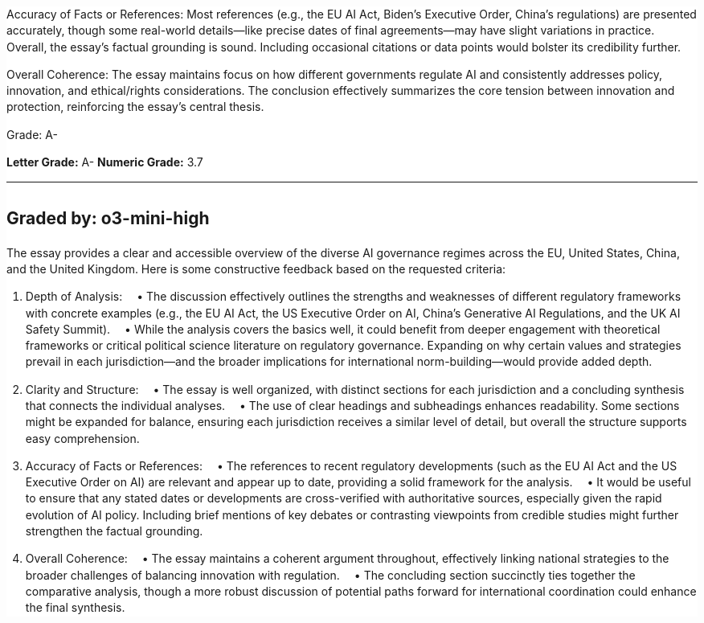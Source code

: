 Accuracy of Facts or References:
Most references (e.g., the EU AI Act, Biden’s Executive Order, China’s regulations) are presented accurately, though some real-world details—like precise dates of final agreements—may have slight variations in practice. Overall, the essay’s factual grounding is sound. Including occasional citations or data points would bolster its credibility further.

Overall Coherence:
The essay maintains focus on how different governments regulate AI and consistently addresses policy, innovation, and ethical/rights considerations. The conclusion effectively summarizes the core tension between innovation and protection, reinforcing the essay’s central thesis.

Grade: A-

**Letter Grade:** A-
**Numeric Grade:** 3.7

---

## Graded by: o3-mini-high

The essay provides a clear and accessible overview of the diverse AI governance regimes across the EU, United States, China, and the United Kingdom. Here is some constructive feedback based on the requested criteria:

1) Depth of Analysis:
  • The discussion effectively outlines the strengths and weaknesses of different regulatory frameworks with concrete examples (e.g., the EU AI Act, the US Executive Order on AI, China’s Generative AI Regulations, and the UK AI Safety Summit).
  • While the analysis covers the basics well, it could benefit from deeper engagement with theoretical frameworks or critical political science literature on regulatory governance. Expanding on why certain values and strategies prevail in each jurisdiction—and the broader implications for international norm-building—would provide added depth.

2) Clarity and Structure:
  • The essay is well organized, with distinct sections for each jurisdiction and a concluding synthesis that connects the individual analyses.
  • The use of clear headings and subheadings enhances readability. Some sections might be expanded for balance, ensuring each jurisdiction receives a similar level of detail, but overall the structure supports easy comprehension.

3) Accuracy of Facts or References:
  • The references to recent regulatory developments (such as the EU AI Act and the US Executive Order on AI) are relevant and appear up to date, providing a solid framework for the analysis.
  • It would be useful to ensure that any stated dates or developments are cross-verified with authoritative sources, especially given the rapid evolution of AI policy. Including brief mentions of key debates or contrasting viewpoints from credible studies might further strengthen the factual grounding.

4) Overall Coherence:
  • The essay maintains a coherent argument throughout, effectively linking national strategies to the broader challenges of balancing innovation with regulation.
  • The concluding section succinctly ties together the comparative analysis, though a more robust discussion of potential paths forward for international coordination could enhance the final synthesis.
